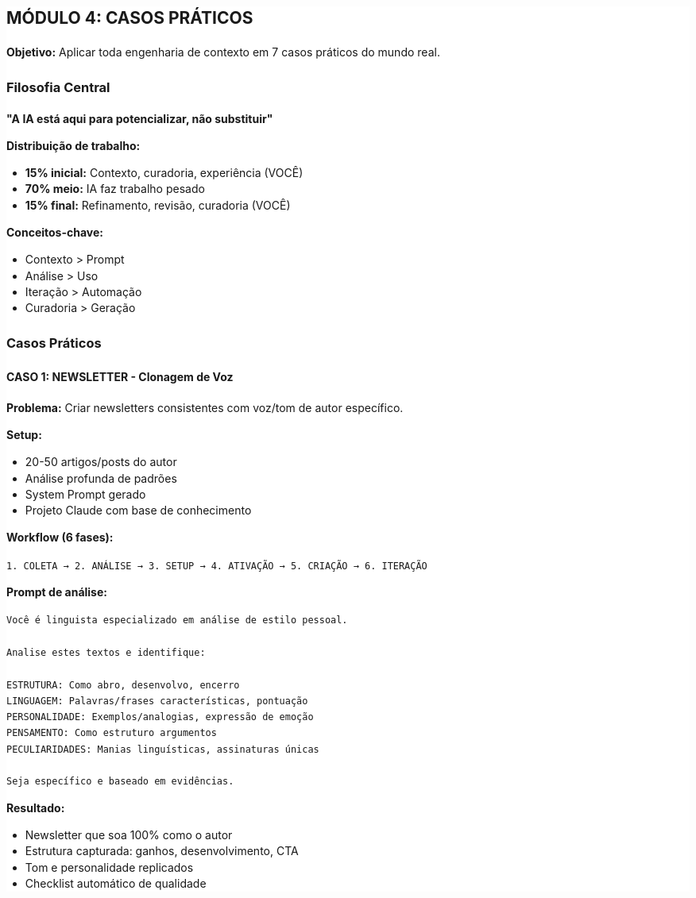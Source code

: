 
## MÓDULO 4: CASOS PRÁTICOS

**Objetivo:** Aplicar toda engenharia de contexto em 7 casos práticos do mundo real.

### Filosofia Central

**"A IA está aqui para potencializar, não substituir"**

**Distribuição de trabalho:**
- **15% inicial:** Contexto, curadoria, experiência (VOCÊ)
- **70% meio:** IA faz trabalho pesado
- **15% final:** Refinamento, revisão, curadoria (VOCÊ)

**Conceitos-chave:**
- Contexto > Prompt
- Análise > Uso
- Iteração > Automação
- Curadoria > Geração

### Casos Práticos

#### CASO 1: NEWSLETTER - Clonagem de Voz

**Problema:** Criar newsletters consistentes com voz/tom de autor específico.

**Setup:**
- 20-50 artigos/posts do autor
- Análise profunda de padrões
- System Prompt gerado
- Projeto Claude com base de conhecimento

**Workflow (6 fases):**
```
1. COLETA → 2. ANÁLISE → 3. SETUP → 4. ATIVAÇÃO → 5. CRIAÇÃO → 6. ITERAÇÃO
```

**Prompt de análise:**
```
Você é linguista especializado em análise de estilo pessoal.

Analise estes textos e identifique:

ESTRUTURA: Como abro, desenvolvo, encerro
LINGUAGEM: Palavras/frases características, pontuação
PERSONALIDADE: Exemplos/analogias, expressão de emoção
PENSAMENTO: Como estruturo argumentos
PECULIARIDADES: Manias linguísticas, assinaturas únicas

Seja específico e baseado em evidências.
```

**Resultado:**
- Newsletter que soa 100% como o autor
- Estrutura capturada: ganhos, desenvolvimento, CTA
- Tom e personalidade replicados
- Checklist automático de qualidade
